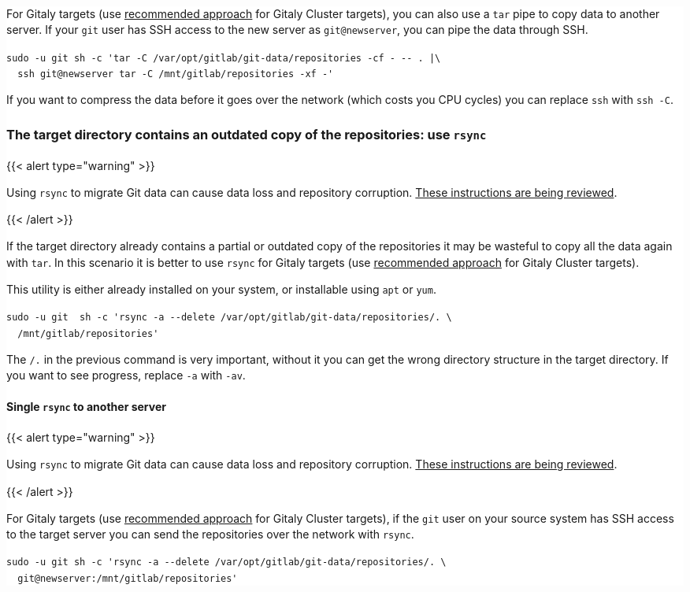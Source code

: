 For Gitaly targets (use [recommended approach](#recommended-approach-in-all-cases) for Gitaly Cluster targets), you can
also use a `tar` pipe to copy data to another server. If your `git` user has SSH access to the new server as
`git@newserver`, you can pipe the data through SSH.

```shell
sudo -u git sh -c 'tar -C /var/opt/gitlab/git-data/repositories -cf - -- . |\
  ssh git@newserver tar -C /mnt/gitlab/repositories -xf -'
```

If you want to compress the data before it goes over the network
(which costs you CPU cycles) you can replace `ssh` with `ssh -C`.

### The target directory contains an outdated copy of the repositories: use `rsync`

{{< alert type="warning" >}}

Using `rsync` to migrate Git data can cause data loss and repository corruption.
[These instructions are being reviewed](https://gitlab.com/gitlab-org/gitlab/-/issues/270422).

{{< /alert >}}

If the target directory already contains a partial or outdated copy of the repositories it may be wasteful to copy all
the data again with `tar`. In this scenario it is better to use `rsync` for Gitaly targets (use
[recommended approach](#recommended-approach-in-all-cases) for Gitaly Cluster targets).

This utility is either already installed on your system, or installable using `apt` or `yum`.

```shell
sudo -u git  sh -c 'rsync -a --delete /var/opt/gitlab/git-data/repositories/. \
  /mnt/gitlab/repositories'
```

The `/.` in the previous command is very important, without it you can
get the wrong directory structure in the target directory.
If you want to see progress, replace `-a` with `-av`.

#### Single `rsync` to another server

{{< alert type="warning" >}}

Using `rsync` to migrate Git data can cause data loss and repository corruption.
[These instructions are being reviewed](https://gitlab.com/gitlab-org/gitlab/-/issues/270422).

{{< /alert >}}

For Gitaly targets (use [recommended approach](#recommended-approach-in-all-cases) for Gitaly Cluster targets), if the
`git` user on your source system has SSH access to the target server you can send the repositories over the network with
`rsync`.

```shell
sudo -u git sh -c 'rsync -a --delete /var/opt/gitlab/git-data/repositories/. \
  git@newserver:/mnt/gitlab/repositories'
```
